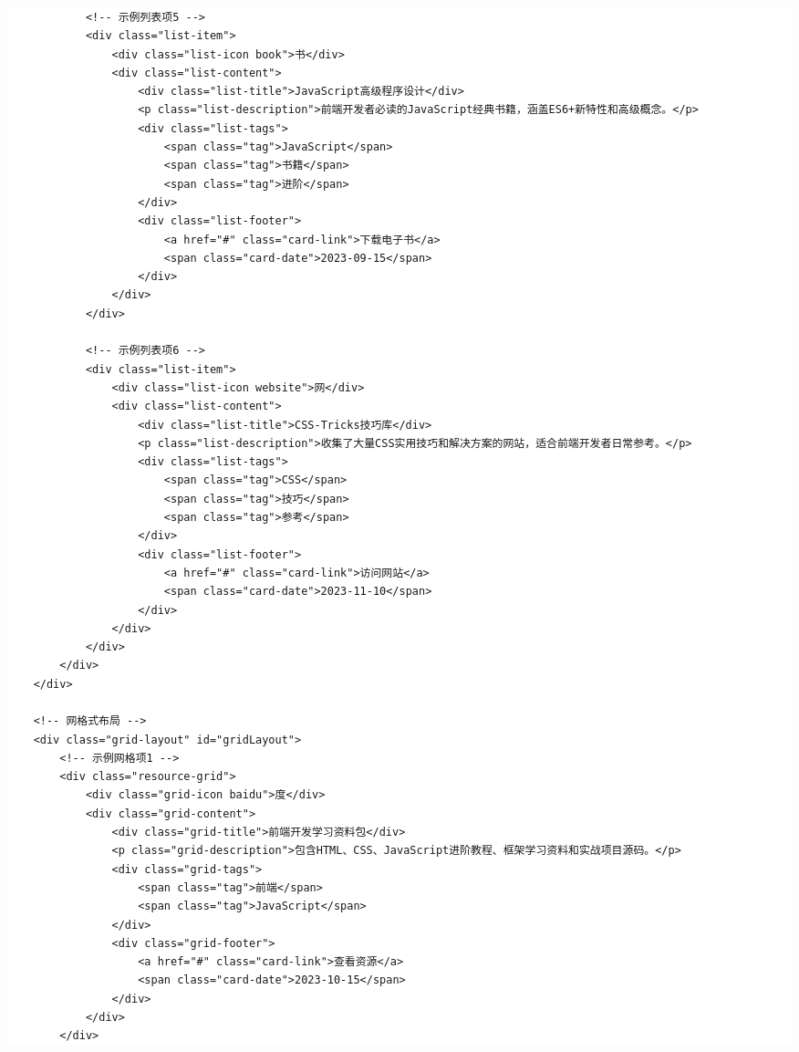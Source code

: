                 <!-- 示例列表项5 -->
                <div class="list-item">
                    <div class="list-icon book">书</div>
                    <div class="list-content">
                        <div class="list-title">JavaScript高级程序设计</div>
                        <p class="list-description">前端开发者必读的JavaScript经典书籍，涵盖ES6+新特性和高级概念。</p>
                        <div class="list-tags">
                            <span class="tag">JavaScript</span>
                            <span class="tag">书籍</span>
                            <span class="tag">进阶</span>
                        </div>
                        <div class="list-footer">
                            <a href="#" class="card-link">下载电子书</a>
                            <span class="card-date">2023-09-15</span>
                        </div>
                    </div>
                </div>
                
                <!-- 示例列表项6 -->
                <div class="list-item">
                    <div class="list-icon website">网</div>
                    <div class="list-content">
                        <div class="list-title">CSS-Tricks技巧库</div>
                        <p class="list-description">收集了大量CSS实用技巧和解决方案的网站，适合前端开发者日常参考。</p>
                        <div class="list-tags">
                            <span class="tag">CSS</span>
                            <span class="tag">技巧</span>
                            <span class="tag">参考</span>
                        </div>
                        <div class="list-footer">
                            <a href="#" class="card-link">访问网站</a>
                            <span class="card-date">2023-11-10</span>
                        </div>
                    </div>
                </div>
            </div>
        </div>
        
        <!-- 网格式布局 -->
        <div class="grid-layout" id="gridLayout">
            <!-- 示例网格项1 -->
            <div class="resource-grid">
                <div class="grid-icon baidu">度</div>
                <div class="grid-content">
                    <div class="grid-title">前端开发学习资料包</div>
                    <p class="grid-description">包含HTML、CSS、JavaScript进阶教程、框架学习资料和实战项目源码。</p>
                    <div class="grid-tags">
                        <span class="tag">前端</span>
                        <span class="tag">JavaScript</span>
                    </div>
                    <div class="grid-footer">
                        <a href="#" class="card-link">查看资源</a>
                        <span class="card-date">2023-10-15</span>
                    </div>
                </div>
            </div>
            